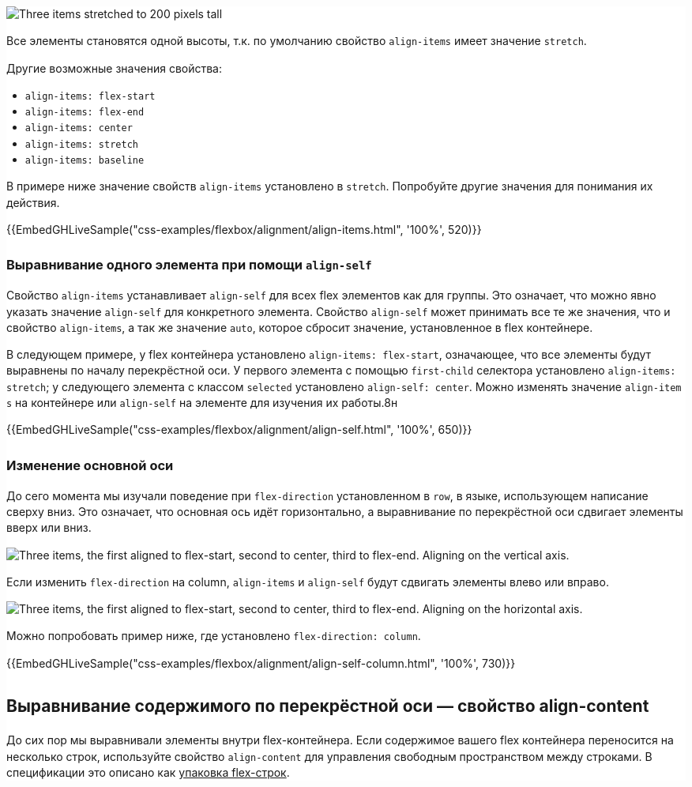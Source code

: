![Three items stretched to 200 pixels tall](align3.png)

Все элементы становятся одной высоты, т.к. по умолчанию свойство `align-items` имеет значение `stretch`.

Другие возможные значения свойства:

- `align-items: flex-start`
- `align-items: flex-end`
- `align-items: center`
- `align-items: stretch`
- `align-items: baseline`

В примере ниже значение свойств `align-items` установлено в `stretch`. Попробуйте другие значения для понимания их действия.

{{EmbedGHLiveSample("css-examples/flexbox/alignment/align-items.html", '100%', 520)}}

### Выравнивание одного элемента при помощи `align-self`

Свойство `align-items` устанавливает `align-self` для всех flex элементов как для группы. Это означает, что можно явно указать значение `align-self` для конкретного элемента. Свойство `align-self` может принимать все те же значения, что и свойство `align-items`, а так же значение `auto`, которое сбросит значение, установленное в flex контейнере.

В следующем примере, у flex контейнера установлено `align-items: flex-start`, означающее, что все элементы будут выравнены по началу перекрёстной оси. У первого элемента с помощью `first-child` селектора установлено `align-items: stretch`; у следующего элемента с классом `selected` установлено `align-self: center`. Можно изменять значение `align-items` на контейнере или `align-self` на элементе для изучения их работы.8н

{{EmbedGHLiveSample("css-examples/flexbox/alignment/align-self.html", '100%', 650)}}

### Изменение основной оси

До сего момента мы изучали поведение при `flex-direction` установленном в `row`, в языке, использующем написание сверху вниз. Это означает, что основная ось идёт горизонтально, а выравнивание по перекрёстной оси сдвигает элементы вверх или вниз.

![Three items, the first aligned to flex-start, second to center, third to flex-end. Aligning on the vertical axis.](align4.png)

Если изменить `flex-direction` на column, `align-items` и `align-self` будут сдвигать элементы влево или вправо.

![Three items, the first aligned to flex-start, second to center, third to flex-end. Aligning on the horizontal axis.](align5.png)

Можно попробовать пример ниже, где установлено `flex-direction: column`.

{{EmbedGHLiveSample("css-examples/flexbox/alignment/align-self-column.html", '100%', 730)}}

## Выравнивание содержимого по перекрёстной оси — свойство align-content

До сих пор мы выравнивали элементы внутри flex-контейнера. Если содержимое вашего flex контейнера переносится на несколько строк, используйте свойство `align-content` для управления свободным пространством между строками. В спецификации это описано как [упаковка flex-строк](https://drafts.csswg.org/css-flexbox/#align-content-property).
